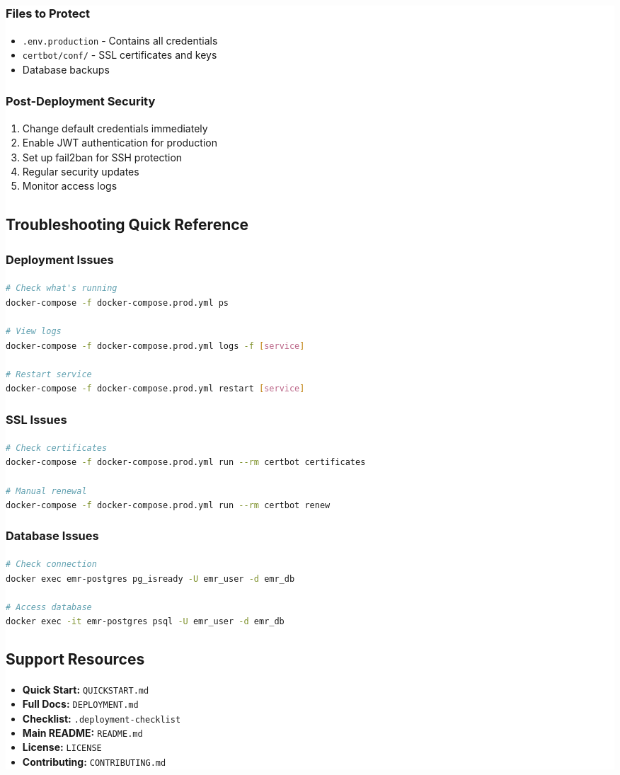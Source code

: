 ### Files to Protect
- `.env.production` - Contains all credentials
- `certbot/conf/` - SSL certificates and keys
- Database backups

### Post-Deployment Security
1. Change default credentials immediately
2. Enable JWT authentication for production
3. Set up fail2ban for SSH protection
4. Regular security updates
5. Monitor access logs

## Troubleshooting Quick Reference

### Deployment Issues
```bash
# Check what's running
docker-compose -f docker-compose.prod.yml ps

# View logs
docker-compose -f docker-compose.prod.yml logs -f [service]

# Restart service
docker-compose -f docker-compose.prod.yml restart [service]
```

### SSL Issues
```bash
# Check certificates
docker-compose -f docker-compose.prod.yml run --rm certbot certificates

# Manual renewal
docker-compose -f docker-compose.prod.yml run --rm certbot renew
```

### Database Issues
```bash
# Check connection
docker exec emr-postgres pg_isready -U emr_user -d emr_db

# Access database
docker exec -it emr-postgres psql -U emr_user -d emr_db
```

## Support Resources

- **Quick Start:** `QUICKSTART.md`
- **Full Docs:** `DEPLOYMENT.md`
- **Checklist:** `.deployment-checklist`
- **Main README:** `README.md`
- **License:** `LICENSE`
- **Contributing:** `CONTRIBUTING.md`
